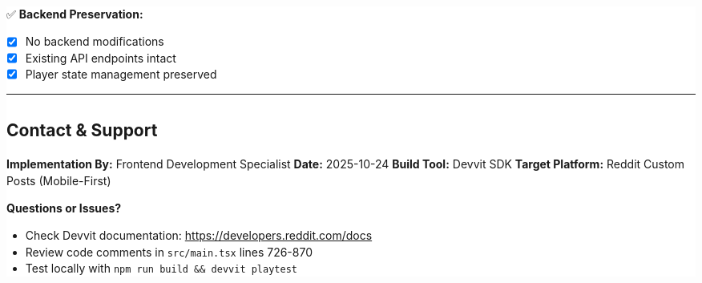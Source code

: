 ✅ **Backend Preservation:**
- [x] No backend modifications
- [x] Existing API endpoints intact
- [x] Player state management preserved

---

## Contact & Support

**Implementation By:** Frontend Development Specialist
**Date:** 2025-10-24
**Build Tool:** Devvit SDK
**Target Platform:** Reddit Custom Posts (Mobile-First)

**Questions or Issues?**
- Check Devvit documentation: https://developers.reddit.com/docs
- Review code comments in `src/main.tsx` lines 726-870
- Test locally with `npm run build && devvit playtest`
